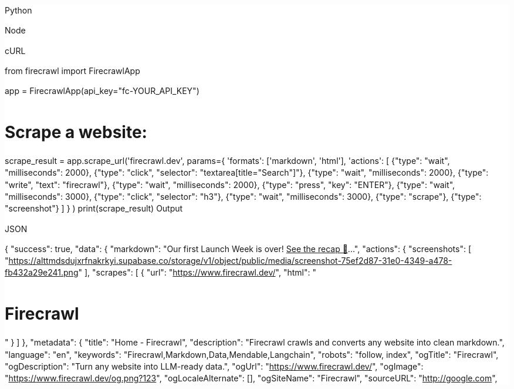 Python

Node

cURL

from firecrawl import FirecrawlApp

app = FirecrawlApp(api_key="fc-YOUR_API_KEY")

# Scrape a website:
scrape_result = app.scrape_url('firecrawl.dev', 
    params={
        'formats': ['markdown', 'html'], 
        'actions': [
            {"type": "wait", "milliseconds": 2000},
            {"type": "click", "selector": "textarea[title=\"Search\"]"},
            {"type": "wait", "milliseconds": 2000},
            {"type": "write", "text": "firecrawl"},
            {"type": "wait", "milliseconds": 2000},
            {"type": "press", "key": "ENTER"},
            {"type": "wait", "milliseconds": 3000},
            {"type": "click", "selector": "h3"},
            {"type": "wait", "milliseconds": 3000},
            {"type": "scrape"},
            {"type": "screenshot"}
        ]
    }
)
print(scrape_result)
​
Output

JSON

{
  "success": true,
  "data": {
    "markdown": "Our first Launch Week is over! [See the recap 🚀](blog/firecrawl-launch-week-1-recap)...",
    "actions": {
      "screenshots": [
        "https://alttmdsdujxrfnakrkyi.supabase.co/storage/v1/object/public/media/screenshot-75ef2d87-31e0-4349-a478-fb432a29e241.png"
      ],
      "scrapes": [
        {
          "url": "https://www.firecrawl.dev/",
          "html": "<html><body><h1>Firecrawl</h1></body></html>"
        }
      ]
    },
    "metadata": {
      "title": "Home - Firecrawl",
      "description": "Firecrawl crawls and converts any website into clean markdown.",
      "language": "en",
      "keywords": "Firecrawl,Markdown,Data,Mendable,Langchain",
      "robots": "follow, index",
      "ogTitle": "Firecrawl",
      "ogDescription": "Turn any website into LLM-ready data.",
      "ogUrl": "https://www.firecrawl.dev/",
      "ogImage": "https://www.firecrawl.dev/og.png?123",
      "ogLocaleAlternate": [],
      "ogSiteName": "Firecrawl",
      "sourceURL": "http://google.com",